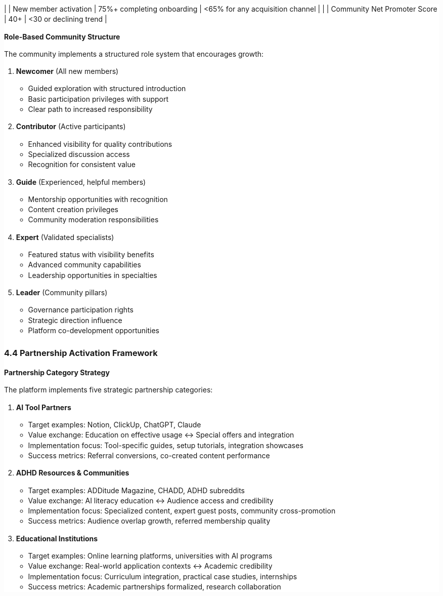 | | New member activation | 75%+ completing onboarding | <65% for any acquisition channel |
| | Community Net Promoter Score | 40+ | <30 or declining trend |

**Role-Based Community Structure**

The community implements a structured role system that encourages growth:

1. **Newcomer** (All new members)
   - Guided exploration with structured introduction
   - Basic participation privileges with support
   - Clear path to increased responsibility

2. **Contributor** (Active participants)
   - Enhanced visibility for quality contributions
   - Specialized discussion access
   - Recognition for consistent value

3. **Guide** (Experienced, helpful members)
   - Mentorship opportunities with recognition
   - Content creation privileges
   - Community moderation responsibilities

4. **Expert** (Validated specialists)
   - Featured status with visibility benefits
   - Advanced community capabilities
   - Leadership opportunities in specialties

5. **Leader** (Community pillars)
   - Governance participation rights
   - Strategic direction influence
   - Platform co-development opportunities

### 4.4 Partnership Activation Framework

**Partnership Category Strategy**

The platform implements five strategic partnership categories:

1. **AI Tool Partners**
   - Target examples: Notion, ClickUp, ChatGPT, Claude
   - Value exchange: Education on effective usage ↔ Special offers and integration
   - Implementation focus: Tool-specific guides, setup tutorials, integration showcases
   - Success metrics: Referral conversions, co-created content performance

2. **ADHD Resources & Communities**
   - Target examples: ADDitude Magazine, CHADD, ADHD subreddits
   - Value exchange: AI literacy education ↔ Audience access and credibility
   - Implementation focus: Specialized content, expert guest posts, community cross-promotion
   - Success metrics: Audience overlap growth, referred membership quality

3. **Educational Institutions**
   - Target examples: Online learning platforms, universities with AI programs
   - Value exchange: Real-world application contexts ↔ Academic credibility
   - Implementation focus: Curriculum integration, practical case studies, internships
   - Success metrics: Academic partnerships formalized, research collaboration
